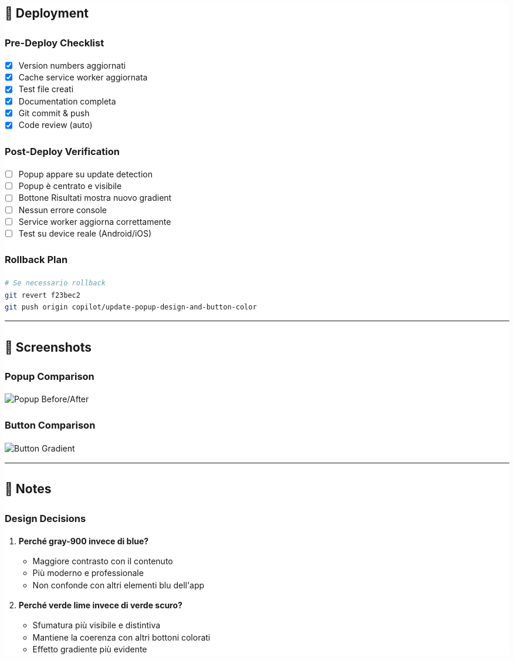 
## 🚀 Deployment

### Pre-Deploy Checklist
- [x] Version numbers aggiornati
- [x] Cache service worker aggiornata
- [x] Test file creati
- [x] Documentation completa
- [x] Git commit & push
- [x] Code review (auto)

### Post-Deploy Verification
- [ ] Popup appare su update detection
- [ ] Popup è centrato e visibile
- [ ] Bottone Risultati mostra nuovo gradient
- [ ] Nessun errore console
- [ ] Service worker aggiorna correttamente
- [ ] Test su device reale (Android/iOS)

### Rollback Plan
```bash
# Se necessario rollback
git revert f23bec2
git push origin copilot/update-popup-design-and-button-color
```

---

## 📸 Screenshots

### Popup Comparison
![Popup Before/After](https://github.com/user-attachments/assets/880ca176-c158-4506-be5f-222a69d04802)

### Button Comparison
![Button Gradient](https://github.com/user-attachments/assets/69a0d14a-7438-4ab9-85b4-491436aaf4eb)

---

## 📝 Notes

### Design Decisions

1. **Perché gray-900 invece di blue?**
   - Maggiore contrasto con il contenuto
   - Più moderno e professionale
   - Non confonde con altri elementi blu dell'app

2. **Perché verde lime invece di verde scuro?**
   - Sfumatura più visibile e distintiva
   - Mantiene la coerenza con altri bottoni colorati
   - Effetto gradiente più evidente

